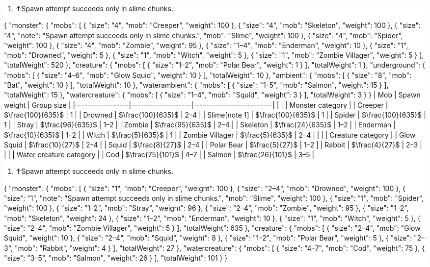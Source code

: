 1. ↑Spawn attempt succeeds only in slime chunks.

{ "monster": { "mobs": [ { "size": "4", "mob": "Creeper", "weight": 100 }, { "size": "4", "mob": "Skeleton", "weight": 100 }, { "size": "4", "note": "Spawn attempt succeeds only in slime chunks.", "mob": "Slime", "weight": 100 }, { "size": "4", "mob": "Spider", "weight": 100 }, { "size": "4", "mob": "Zombie", "weight": 95 }, { "size": "1&ndash;4", "mob": "Enderman", "weight": 10 }, { "size": "1", "mob": "Drowned", "weight": 5 }, { "size": "1", "mob": "Witch", "weight": 5 }, { "size": "1", "mob": "Zombie Villager", "weight": 5 } ], "totalWeight": 520 }, "creature": { "mobs": [ { "size": "1&ndash;2", "mob": "Polar Bear", "weight": 1 } ], "totalWeight": 1 }, "underground": { "mobs": [ { "size": "4&ndash;6", "mob": "Glow Squid", "weight": 10 } ], "totalWeight": 10 }, "ambient": { "mobs": [ { "size": "8", "mob": "Bat", "weight": 10 } ], "totalWeight": 10 }, "waterambient": { "mobs": [ { "size": "1&ndash;5", "mob": "Salmon", "weight": 15 } ], "totalWeight": 15 }, "watercreature": { "mobs": [ { "size": "1&ndash;4", "mob": "Squid", "weight": 3 } ], "totalWeight": 3 } }
| Mob             | Spawn weight      | Group size              |
|-----------------|-------------------|-------------------------|
|                 |                   | Monster category        |
| Creeper         | $\frac{100}{635}$ | 1                       |
| Drowned         | $\frac{100}{635}$ | 2–4                     |
| Slime[note 1]   | $\frac{100}{635}$ | 1                       |
| Spider          | $\frac{100}{635}$ | 1                       |
| Stray           | $\frac{96}{635}$  | 1–2                     |
| Zombie          | $\frac{95}{635}$  | 2–4                     |
| Skeleton        | $\frac{24}{635}$  | 1–2                     |
| Enderman        | $\frac{10}{635}$  | 1–2                     |
| Witch           | $\frac{5}{635}$   | 1                       |
| Zombie Villager | $\frac{5}{635}$   | 2–4                     |
|                 |                   | Creature category       |
| Glow Squid      | $\frac{10}{27}$   | 2–4                     |
| Squid           | $\frac{8}{27}$    | 2–4                     |
| Polar Bear      | $\frac{5}{27}$    | 1–2                     |
| Rabbit          | $\frac{4}{27}$    | 2–3                     |
|                 |                   | Water creature category |
| Cod             | $\frac{75}{101}$  | 4–7                     |
| Salmon          | $\frac{26}{101}$  | 3–5                     |

1. ↑Spawn attempt succeeds only in slime chunks.

{ "monster": { "mobs": [ { "size": "1", "mob": "Creeper", "weight": 100 }, { "size": "2&ndash;4", "mob": "Drowned", "weight": 100 }, { "size": "1", "note": "Spawn attempt succeeds only in slime chunks.", "mob": "Slime", "weight": 100 }, { "size": "1", "mob": "Spider", "weight": 100 }, { "size": "1&ndash;2", "mob": "Stray", "weight": 96 }, { "size": "2&ndash;4", "mob": "Zombie", "weight": 95 }, { "size": "1&ndash;2", "mob": "Skeleton", "weight": 24 }, { "size": "1&ndash;2", "mob": "Enderman", "weight": 10 }, { "size": "1", "mob": "Witch", "weight": 5 }, { "size": "2&ndash;4", "mob": "Zombie Villager", "weight": 5 } ], "totalWeight": 635 }, "creature": { "mobs": [ { "size": "2&ndash;4", "mob": "Glow Squid", "weight": 10 }, { "size": "2&ndash;4", "mob": "Squid", "weight": 8 }, { "size": "1&ndash;2", "mob": "Polar Bear", "weight": 5 }, { "size": "2&ndash;3", "mob": "Rabbit", "weight": 4 } ], "totalWeight": 27 }, "watercreature": { "mobs": [ { "size": "4&ndash;7", "mob": "Cod", "weight": 75 }, { "size": "3&ndash;5", "mob": "Salmon", "weight": 26 } ], "totalWeight": 101 } }


